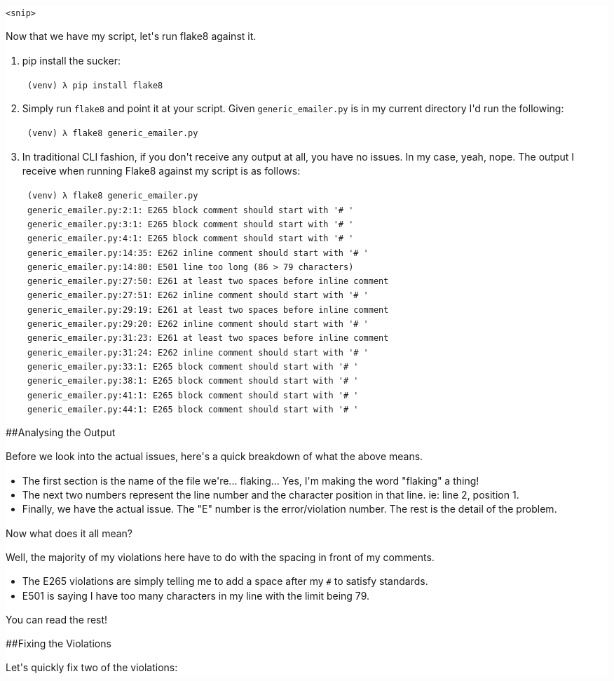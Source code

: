 ~~~~
<snip>
~~~~

Now that we have my script, let's run flake8 against it.

1. pip install the sucker:

		(venv) λ pip install flake8

2. Simply run `flake8` and point it at your script. Given `generic_emailer.py` is in my current directory I'd run the following:

		(venv) λ flake8 generic_emailer.py

3. In traditional CLI fashion, if you don't receive any output at all, you have no issues. In my case, yeah, nope. The output I receive when running Flake8 against my script is as follows:

		(venv) λ flake8 generic_emailer.py
		generic_emailer.py:2:1: E265 block comment should start with '# '
		generic_emailer.py:3:1: E265 block comment should start with '# '
		generic_emailer.py:4:1: E265 block comment should start with '# '
		generic_emailer.py:14:35: E262 inline comment should start with '# '
		generic_emailer.py:14:80: E501 line too long (86 > 79 characters)
		generic_emailer.py:27:50: E261 at least two spaces before inline comment
		generic_emailer.py:27:51: E262 inline comment should start with '# '
		generic_emailer.py:29:19: E261 at least two spaces before inline comment
		generic_emailer.py:29:20: E262 inline comment should start with '# '
		generic_emailer.py:31:23: E261 at least two spaces before inline comment
		generic_emailer.py:31:24: E262 inline comment should start with '# '
		generic_emailer.py:33:1: E265 block comment should start with '# '
		generic_emailer.py:38:1: E265 block comment should start with '# '
		generic_emailer.py:41:1: E265 block comment should start with '# '
		generic_emailer.py:44:1: E265 block comment should start with '# '


##Analysing the Output

Before we look into the actual issues, here's a quick breakdown of what the above means.

- The first section is the name of the file we're... flaking... Yes, I'm making the word "flaking" a thing!
- The next two numbers represent the line number and the character position in that line. ie: line 2, position 1.
- Finally, we have the actual issue. The "E" number is the error/violation number. The rest is the detail of the problem.

Now what does it all mean?

Well, the majority of my violations here have to do with the spacing in front of my comments. 

- The E265 violations are simply telling me to add a space after my `#` to satisfy standards.
- E501 is saying I have too many characters in my line with the limit being 79.

You can read the rest!


##Fixing the Violations

Let's quickly fix two of the violations: 
